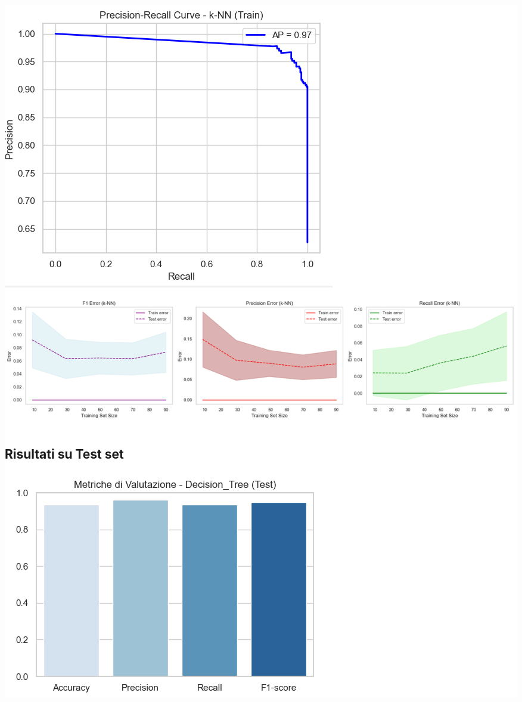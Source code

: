 ![P-R](./img/Supervisionato/KNN/KNN_P-R.png)

![Learning Curve](./img/Supervisionato/KNN/KNN_LCurve.png)


## Risultati su Test set

![DT](./img/Supervisionato/TestImgs/DT.png)
